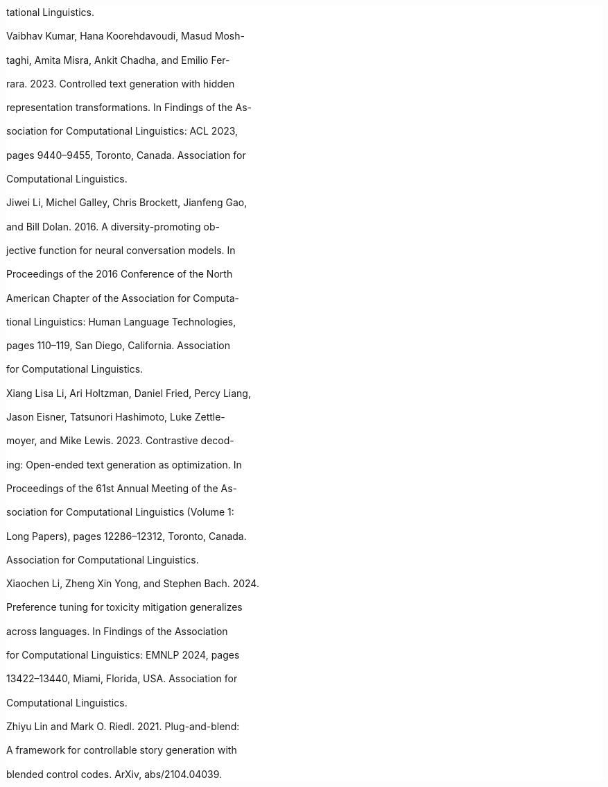 tational Linguistics.

Vaibhav Kumar, Hana Koorehdavoudi, Masud Mosh-

taghi, Amita Misra, Ankit Chadha, and Emilio Fer-

rara. 2023. Controlled text generation with hidden

representation transformations. In Findings of the As-

sociation for Computational Linguistics: ACL 2023,

pages 9440–9455, Toronto, Canada. Association for

Computational Linguistics.

Jiwei Li, Michel Galley, Chris Brockett, Jianfeng Gao,

and Bill Dolan. 2016. A diversity-promoting ob-

jective function for neural conversation models. In

Proceedings of the 2016 Conference of the North

American Chapter of the Association for Computa-

tional Linguistics: Human Language Technologies,

pages 110–119, San Diego, California. Association

for Computational Linguistics.

Xiang Lisa Li, Ari Holtzman, Daniel Fried, Percy Liang,

Jason Eisner, Tatsunori Hashimoto, Luke Zettle-

moyer, and Mike Lewis. 2023. Contrastive decod-

ing: Open-ended text generation as optimization. In

Proceedings of the 61st Annual Meeting of the As-

sociation for Computational Linguistics (Volume 1:

Long Papers), pages 12286–12312, Toronto, Canada.

Association for Computational Linguistics.

Xiaochen Li, Zheng Xin Yong, and Stephen Bach. 2024.

Preference tuning for toxicity mitigation generalizes

across languages. In Findings of the Association

for Computational Linguistics: EMNLP 2024, pages

13422–13440, Miami, Florida, USA. Association for

Computational Linguistics.

Zhiyu Lin and Mark O. Riedl. 2021. Plug-and-blend:

A framework for controllable story generation with

blended control codes. ArXiv, abs/2104.04039.
